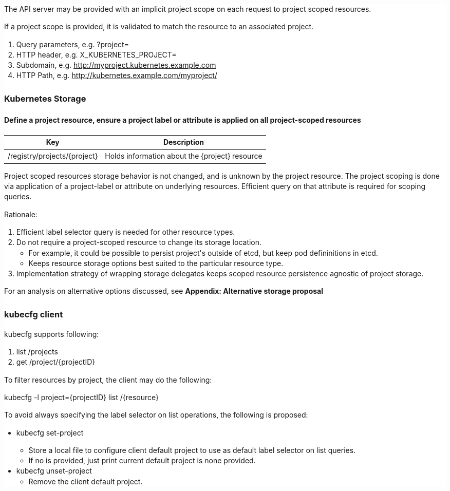 The API server may be provided with an implicit project scope on each request to project scoped resources.

If a project scope is provided, it is validated to match the resource to an associated project.

1. Query parameters, e.g. ?project=<project>
2. HTTP header, e.g. X_KUBERNETES_PROJECT=<project>
3. Subdomain, e.g. http://myproject.kubernetes.example.com
4. HTTP Path, e.g. http://kubernetes.example.com/myproject/

### Kubernetes Storage

#### Define a project resource, ensure a project label or attribute is applied on all project-scoped resources

| Key | Description |
| ---- | ---- |
| /registry/projects/{project} | Holds information about the {project} resource |

Project scoped resources storage behavior is not changed, and is unknown by the project resource.
The project scoping is done via application of a project-label or attribute on underlying resources.
Efficient query on that attribute is required for scoping queries.

Rationale:

1. Efficient label selector query is needed for other resource types.
2. Do not require a project-scoped resource to change its storage location.
	* For example, it could be possible to persist project's outside of etcd, but keep pod defininitions in etcd.
	* Keeps resource storage options best suited to the particular resource type.	
3. Implementation strategy of wrapping storage delegates keeps scoped resource persistence agnostic of project storage.

For an analysis on alternative options discussed, see **Appendix: Alternative storage proposal**

### kubecfg client

kubecfg supports following:

1. list /projects
2. get /project/{projectID}

To filter resources by project, the client may do the following:

kubecfg -l project={projectID} list /{resource}

To avoid always specifying the label selector on list operations, the following is proposed:

* kubecfg set-project <projectId>
	* Store a local file to configure client default project to use as default label selector on list queries.
	* If no <projectId> is provided, just print current default project is none provided.
* kubecfg unset-project
	* Remove the client default project.
